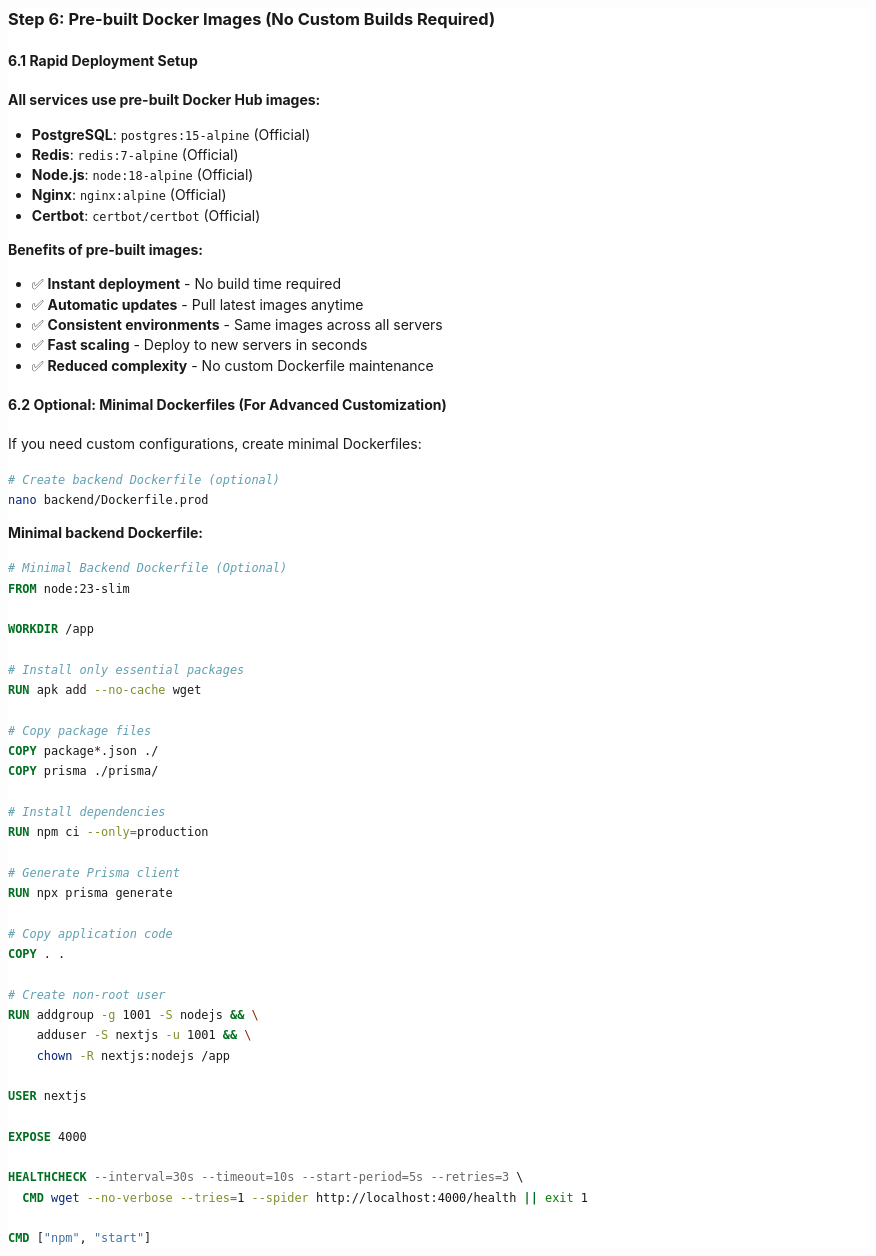 ### Step 6: Pre-built Docker Images (No Custom Builds Required)

#### 6.1 Rapid Deployment Setup

**All services use pre-built Docker Hub images:**
- **PostgreSQL**: `postgres:15-alpine` (Official)
- **Redis**: `redis:7-alpine` (Official)
- **Node.js**: `node:18-alpine` (Official)
- **Nginx**: `nginx:alpine` (Official)
- **Certbot**: `certbot/certbot` (Official)

**Benefits of pre-built images:**
- ✅ **Instant deployment** - No build time required
- ✅ **Automatic updates** - Pull latest images anytime
- ✅ **Consistent environments** - Same images across all servers
- ✅ **Fast scaling** - Deploy to new servers in seconds
- ✅ **Reduced complexity** - No custom Dockerfile maintenance

#### 6.2 Optional: Minimal Dockerfiles (For Advanced Customization)

If you need custom configurations, create minimal Dockerfiles:

```bash
# Create backend Dockerfile (optional)
nano backend/Dockerfile.prod
```

**Minimal backend Dockerfile:**
```dockerfile
# Minimal Backend Dockerfile (Optional)
FROM node:23-slim

WORKDIR /app

# Install only essential packages
RUN apk add --no-cache wget

# Copy package files
COPY package*.json ./
COPY prisma ./prisma/

# Install dependencies
RUN npm ci --only=production

# Generate Prisma client
RUN npx prisma generate

# Copy application code
COPY . .

# Create non-root user
RUN addgroup -g 1001 -S nodejs && \
    adduser -S nextjs -u 1001 && \
    chown -R nextjs:nodejs /app

USER nextjs

EXPOSE 4000

HEALTHCHECK --interval=30s --timeout=10s --start-period=5s --retries=3 \
  CMD wget --no-verbose --tries=1 --spider http://localhost:4000/health || exit 1

CMD ["npm", "start"]
```